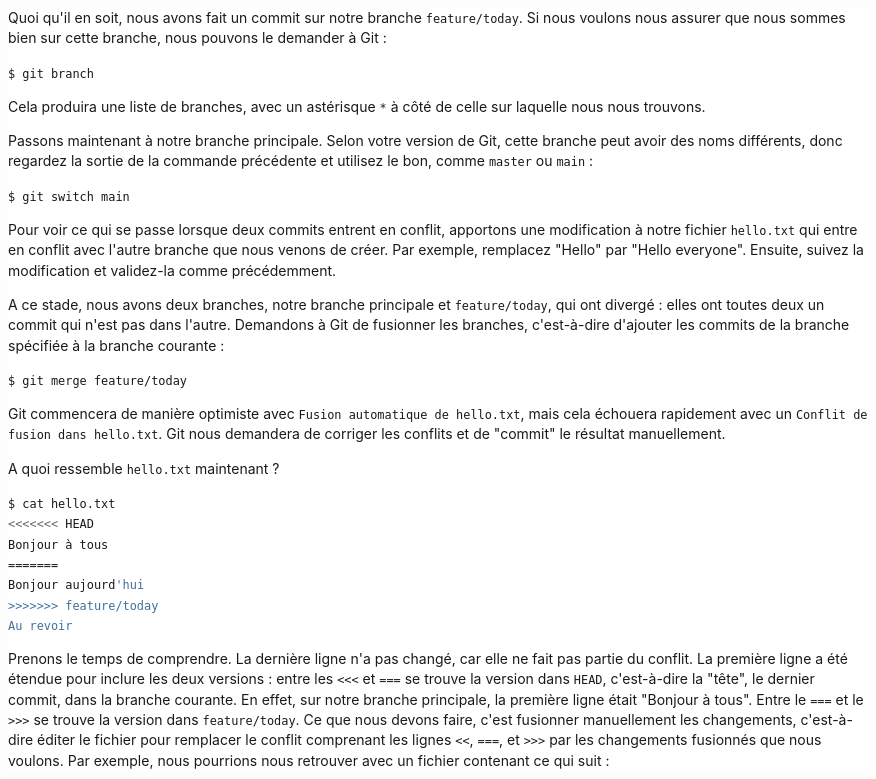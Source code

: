 Quoi qu'il en soit, nous avons fait un commit sur notre branche `feature/today`.
Si nous voulons nous assurer que nous sommes bien sur cette branche, nous pouvons le demander à Git :

```sh
$ git branch
```

Cela produira une liste de branches, avec un astérisque `*` à côté de celle sur laquelle nous nous trouvons.

Passons maintenant à notre branche principale.
Selon votre version de Git, cette branche peut avoir des noms différents, donc regardez la sortie de la commande précédente et utilisez le bon, comme `master` ou `main` :

```sh
$ git switch main
```

Pour voir ce qui se passe lorsque deux commits entrent en conflit, apportons une modification à notre fichier `hello.txt` qui entre en conflit avec l'autre branche que nous venons de créer.
Par exemple, remplacez "Hello" par "Hello everyone".
Ensuite, suivez la modification et validez-la comme précédemment.

A ce stade, nous avons deux branches, notre branche principale et `feature/today`, qui ont divergé : elles ont toutes deux un commit qui n'est pas dans l'autre.
Demandons à Git de fusionner les branches, c'est-à-dire d'ajouter les commits de la branche spécifiée à la branche courante :

```sh
$ git merge feature/today
```

Git commencera de manière optimiste avec `Fusion automatique de hello.txt`, mais cela échouera rapidement avec un `Conflit de fusion dans hello.txt`.
Git nous demandera de corriger les conflits et de "commit" le résultat manuellement.

A quoi ressemble `hello.txt` maintenant ?

```sh
$ cat hello.txt
<<<<<<< HEAD
Bonjour à tous
=======
Bonjour aujourd'hui
>>>>>>> feature/today
Au revoir
```

Prenons le temps de comprendre. La dernière ligne n'a pas changé, car elle ne fait pas partie du conflit.
La première ligne a été étendue pour inclure les deux versions : entre les `<<<` et `===` se trouve la version dans `HEAD`, c'est-à-dire la "tête", le dernier commit, dans la branche courante.
En effet, sur notre branche principale, la première ligne était "Bonjour à tous".
Entre le `===` et le `>>>` se trouve la version dans `feature/today`.
Ce que nous devons faire, c'est fusionner manuellement les changements, c'est-à-dire éditer le fichier pour remplacer le conflit comprenant les lignes `<<`, `===`, et `>>>` par les changements fusionnés que nous voulons.
Par exemple, nous pourrions nous retrouver avec un fichier contenant ce qui suit :

